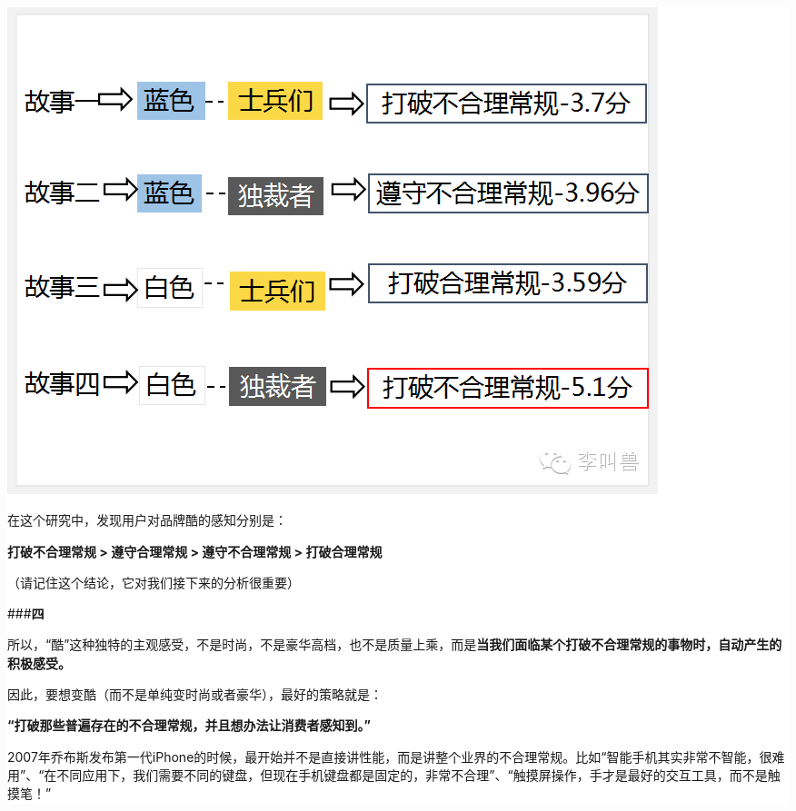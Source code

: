 
![](./_image/30.10.png)


在这个研究中，发现用户对品牌酷的感知分别是：

 

**打破不合理常规 > 遵守合理常规 > 遵守不合理常规 > 打破合理常规**

 

（请记住这个结论，它对我们接下来的分析很重要）  

###**四**

所以，“酷”这种独特的主观感受，不是时尚，不是豪华高档，也不是质量上乘，而是**当我们面临某个打破不合理常规的事物时，自动产生的积极感受。**

 

因此，要想变酷（而不是单纯变时尚或者豪华），最好的策略就是：

 

**“打破那些普遍存在的不合理常规，并且想办法让消费者感知到。”**

 

2007年乔布斯发布第一代iPhone的时候，最开始并不是直接讲性能，而是讲整个业界的不合理常规。比如“智能手机其实非常不智能，很难用”、“在不同应用下，我们需要不同的键盘，但现在手机键盘都是固定的，非常不合理”、“触摸屏操作，手才是最好的交互工具，而不是触摸笔！”



